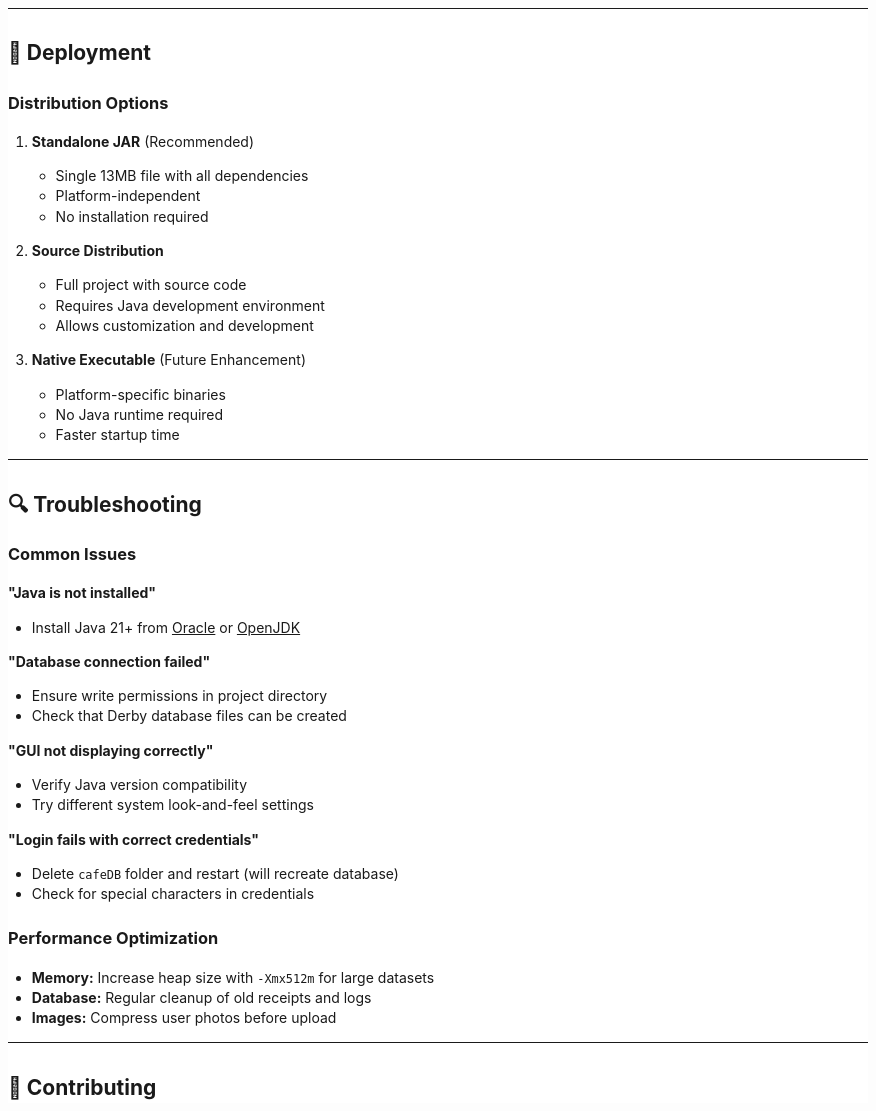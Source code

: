 
---

## 🚀 Deployment

### Distribution Options

1. **Standalone JAR** (Recommended)
   - Single 13MB file with all dependencies
   - Platform-independent
   - No installation required

2. **Source Distribution**
   - Full project with source code
   - Requires Java development environment
   - Allows customization and development

3. **Native Executable** (Future Enhancement)
   - Platform-specific binaries
   - No Java runtime required
   - Faster startup time

---

## 🔍 Troubleshooting

### Common Issues

**"Java is not installed"**
- Install Java 21+ from [Oracle](https://www.oracle.com/java/technologies/downloads/) or [OpenJDK](https://openjdk.org/)

**"Database connection failed"**
- Ensure write permissions in project directory
- Check that Derby database files can be created

**"GUI not displaying correctly"**
- Verify Java version compatibility
- Try different system look-and-feel settings

**"Login fails with correct credentials"**
- Delete `cafeDB` folder and restart (will recreate database)
- Check for special characters in credentials

### Performance Optimization
- **Memory:** Increase heap size with `-Xmx512m` for large datasets
- **Database:** Regular cleanup of old receipts and logs
- **Images:** Compress user photos before upload

---

## 🤝 Contributing
